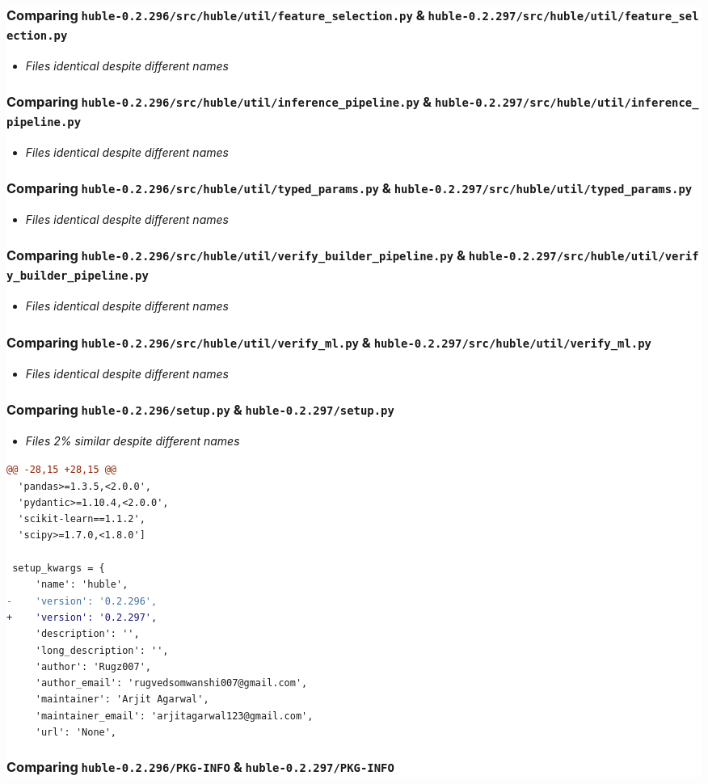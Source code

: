 ### Comparing `huble-0.2.296/src/huble/util/feature_selection.py` & `huble-0.2.297/src/huble/util/feature_selection.py`

 * *Files identical despite different names*

### Comparing `huble-0.2.296/src/huble/util/inference_pipeline.py` & `huble-0.2.297/src/huble/util/inference_pipeline.py`

 * *Files identical despite different names*

### Comparing `huble-0.2.296/src/huble/util/typed_params.py` & `huble-0.2.297/src/huble/util/typed_params.py`

 * *Files identical despite different names*

### Comparing `huble-0.2.296/src/huble/util/verify_builder_pipeline.py` & `huble-0.2.297/src/huble/util/verify_builder_pipeline.py`

 * *Files identical despite different names*

### Comparing `huble-0.2.296/src/huble/util/verify_ml.py` & `huble-0.2.297/src/huble/util/verify_ml.py`

 * *Files identical despite different names*

### Comparing `huble-0.2.296/setup.py` & `huble-0.2.297/setup.py`

 * *Files 2% similar despite different names*

```diff
@@ -28,15 +28,15 @@
  'pandas>=1.3.5,<2.0.0',
  'pydantic>=1.10.4,<2.0.0',
  'scikit-learn==1.1.2',
  'scipy>=1.7.0,<1.8.0']
 
 setup_kwargs = {
     'name': 'huble',
-    'version': '0.2.296',
+    'version': '0.2.297',
     'description': '',
     'long_description': '',
     'author': 'Rugz007',
     'author_email': 'rugvedsomwanshi007@gmail.com',
     'maintainer': 'Arjit Agarwal',
     'maintainer_email': 'arjitagarwal123@gmail.com',
     'url': 'None',
```

### Comparing `huble-0.2.296/PKG-INFO` & `huble-0.2.297/PKG-INFO`
